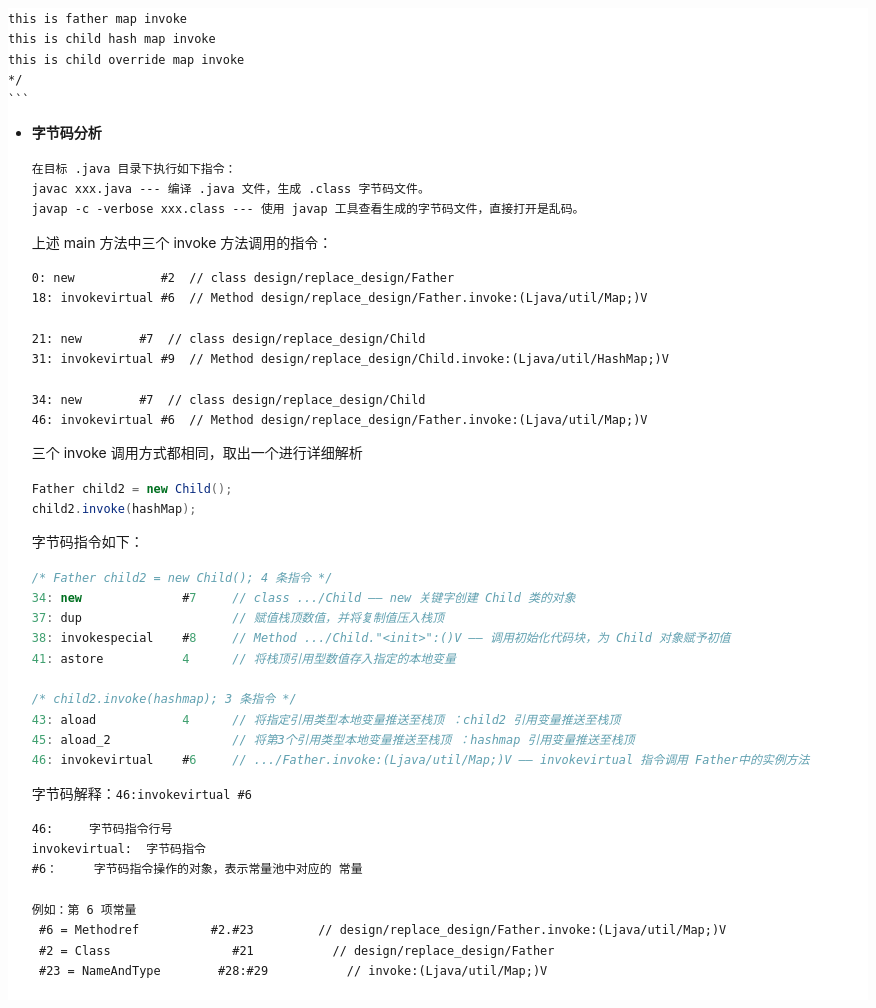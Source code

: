     this is father map invoke
    this is child hash map invoke
    this is child override map invoke
    */
    ```

  + **字节码分析**

    ```
    在目标 .java 目录下执行如下指令：
    javac xxx.java --- 编译 .java 文件，生成 .class 字节码文件。
    javap -c -verbose xxx.class --- 使用 javap 工具查看生成的字节码文件，直接打开是乱码。
    ```

    上述 main 方法中三个 invoke 方法调用的指令：

    ```
    0: new			  #2  // class design/replace_design/Father
    18: invokevirtual #6  // Method design/replace_design/Father.invoke:(Ljava/util/Map;)V
    
    21: new        #7  // class design/replace_design/Child
    31: invokevirtual #9  // Method design/replace_design/Child.invoke:(Ljava/util/HashMap;)V
    
    34: new        #7  // class design/replace_design/Child
    46: invokevirtual #6  // Method design/replace_design/Father.invoke:(Ljava/util/Map;)V
    ```

    三个 invoke 调用方式都相同，取出一个进行详细解析

    ```java
    Father child2 = new Child();
    child2.invoke(hashMap);
    ```

    字节码指令如下：

    ```java
    /* Father child2 = new Child(); 4 条指令 */
    34: new				 #7		// class .../Child —— new 关键字创建 Child 类的对象
    37: dup						// 赋值栈顶数值，并将复制值压入栈顶
    38: invokespecial	 #8		// Method .../Child."<init>":()V —— 调用初始化代码块，为 Child 对象赋予初值
    41: astore			 4		// 将栈顶引用型数值存入指定的本地变量
    
    /* child2.invoke(hashmap); 3 条指令 */
    43: aload			 4		// 将指定引用类型本地变量推送至栈顶 ：child2 引用变量推送至栈顶
    45: aload_2					// 将第3个引用类型本地变量推送至栈顶 ：hashmap 引用变量推送至栈顶
    46: invokevirtual 	 #6		// .../Father.invoke:(Ljava/util/Map;)V —— invokevirtual 指令调用 Father中的实例方法 
    ```

    字节码解释：`46:invokevirtual	#6`

    ```
    46:		字节码指令行号
    invokevirtual:	字节码指令
    #6：		字节码指令操作的对象，表示常量池中对应的 常量
    
    例如：第 6 项常量
     #6 = Methodref          #2.#23         // design/replace_design/Father.invoke:(Ljava/util/Map;)V
     #2 = Class				    #21           // design/replace_design/Father
     #23 = NameAndType        #28:#29		    // invoke:(Ljava/util/Map;)V
     